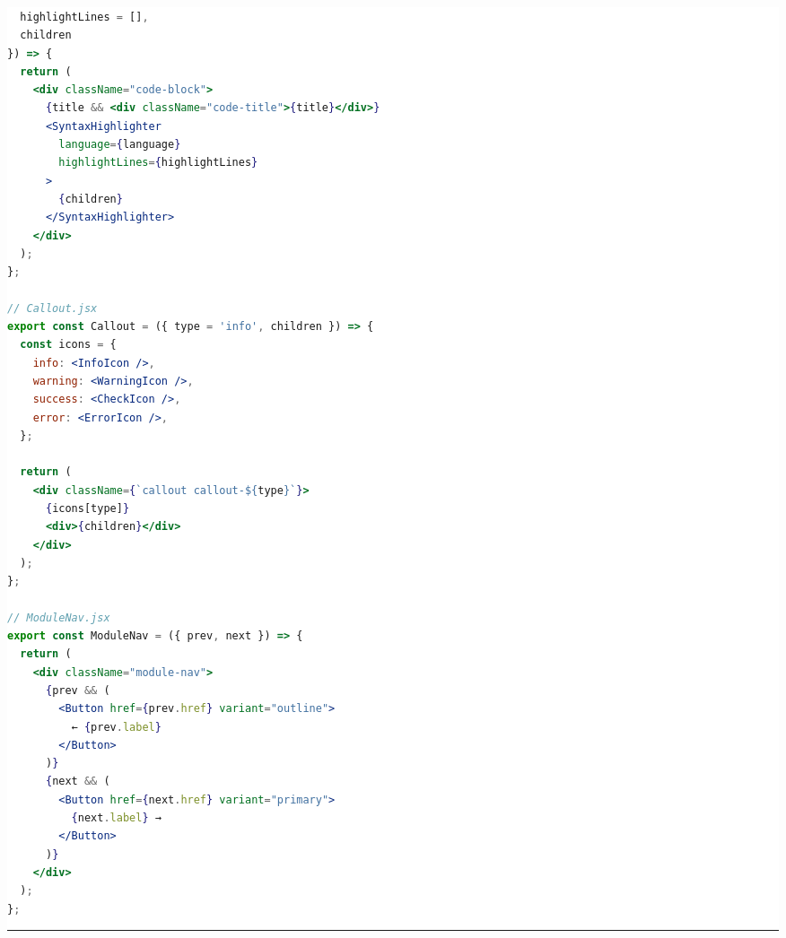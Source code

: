 ```jsx
  highlightLines = [], 
  children 
}) => {
  return (
    <div className="code-block">
      {title && <div className="code-title">{title}</div>}
      <SyntaxHighlighter 
        language={language}
        highlightLines={highlightLines}
      >
        {children}
      </SyntaxHighlighter>
    </div>
  );
};

// Callout.jsx
export const Callout = ({ type = 'info', children }) => {
  const icons = {
    info: <InfoIcon />,
    warning: <WarningIcon />,
    success: <CheckIcon />,
    error: <ErrorIcon />,
  };
  
  return (
    <div className={`callout callout-${type}`}>
      {icons[type]}
      <div>{children}</div>
    </div>
  );
};

// ModuleNav.jsx
export const ModuleNav = ({ prev, next }) => {
  return (
    <div className="module-nav">
      {prev && (
        <Button href={prev.href} variant="outline">
          ← {prev.label}
        </Button>
      )}
      {next && (
        <Button href={next.href} variant="primary">
          {next.label} →
        </Button>
      )}
    </div>
  );
};
```

---